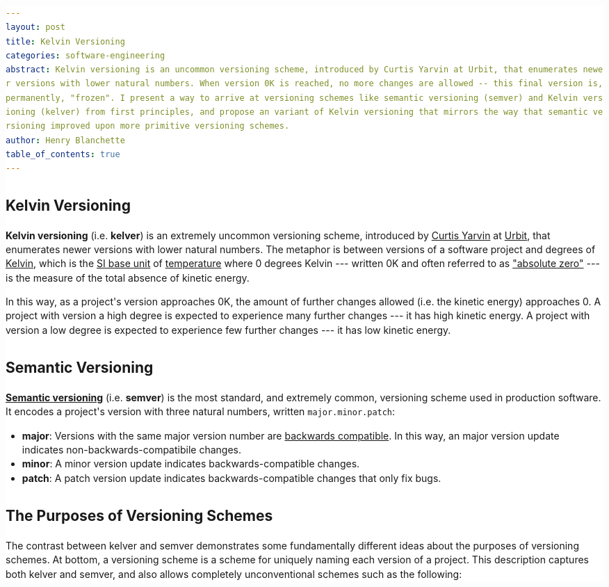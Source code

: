 ```yaml
---
layout: post
title: Kelvin Versioning
categories: software-engineering
abstract: Kelvin versioning is an uncommon versioning scheme, introduced by Curtis Yarvin at Urbit, that enumerates newer versions with lower natural numbers. When version 0K is reached, no more changes are allowed -- this final version is, permanently, "frozen". I present a way to arrive at versioning schemes like semantic versioning (semver) and Kelvin versioning (kelver) from first principles, and propose an variant of Kelvin versioning that mirrors the way that semantic versioning improved upon more primitive versioning schemes.
author: Henry Blanchette
table_of_contents: true
---
```


## Kelvin Versioning

__Kelvin versioning__ (i.e. __kelver__) is an extremely uncommon versioning scheme,
introduced by [Curtis Yarvin][curtis-yarvin] at [Urbit][urbit], that enumerates
newer versions with lower natural numbers. The metaphor is between versions of a
software project and degrees of [Kelvin][kelvin], which is the [SI base
unit](https://en.wikipedia.org/wiki/SI_base_unit) of
[temperature](https://en.wikipedia.org/wiki/Temperature) where 0 degrees Kelvin
--- written 0K and often referred to as ["absolute
zero"](https://en.wikipedia.org/wiki/Absolute_zero) --- is the measure of the
total absence of kinetic energy.

In this way, as a project's version approaches 0K, the amount of further changes
allowed (i.e. the kinetic energy) approaches 0. A project with version a high
degree is expected to experience many further changes --- it has high kinetic
energy. A project with version a low degree is expected to experience few
further changes --- it has low kinetic energy.

## Semantic Versioning

__[Semantic versioning][semver]__ (i.e. __semver__) is the most standard, and
extremely common, versioning scheme used in production software. It encodes a
project's version with three natural numbers, written `major.minor.patch`:

- __major__: Versions with the same major version number are [backwards
  compatible](https://en.wikipedia.org/wiki/Backward_compatibility). In this
  way, an major version update indicates non-backwards-compatibile changes.
- __minor__: A minor version update indicates backwards-compatible changes.
- __patch__: A patch version update indicates backwards-compatible changes that
  only fix bugs.

## The Purposes of Versioning Schemes

The contrast between kelver and semver demonstrates some fundamentally different
ideas about the purposes of versioning schemes. At bottom, a versioning scheme
is a scheme for uniquely naming each version of a project. This description
captures both kelver and semver, and also allows completely unconventional
schemes such as the following:


[curtis-yarvin]: [https://en.wikipedia.org/wiki/Curtis_Yarvin]
[urbit]: https://urbit.org
[urbit-kelvin-versioning]: https://urbit.org/blog/toward-a-frozen-operating-system
[jtobin-kelvin-versioning]: https://jtobin.io/kelvin-versioning
[kelvin]: https://en.wikipedia.org/wiki/Kelvin
[absolute-zero]: https://en.wikipedia.org/wiki/Absolute_zero
[semver]: https://semver.org
[diff]: https://en.wikipedia.org/wiki/Diff
